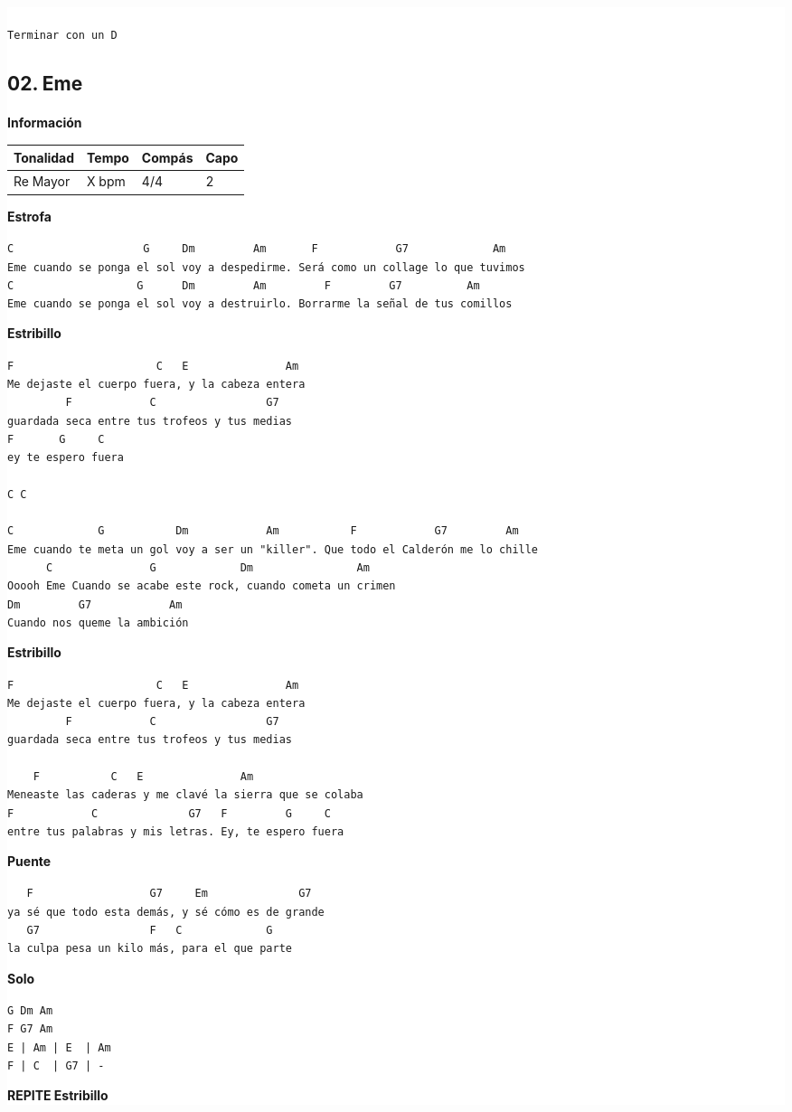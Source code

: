 ```

Terminar con un D
```
<div style="page-break-after: always;"></div>

## 02. Eme

**Información**

| Tonalidad | Tempo | Compás | Capo |
| --------- | ----- | ------ | ---- |
| Re Mayor  | X bpm | 4/4    | 2    |

**Estrofa**
```
C                    G     Dm         Am       F            G7             Am
Eme cuando se ponga el sol voy a despedirme. Será como un collage lo que tuvimos 
C                   G      Dm         Am         F         G7          Am
Eme cuando se ponga el sol voy a destruirlo. Borrarme la señal de tus comillos
```
**Estribillo**
```
F                      C   E               Am
Me dejaste el cuerpo fuera, y la cabeza entera
         F            C                 G7
guardada seca entre tus trofeos y tus medias
F       G     C
ey te espero fuera

C C

C             G           Dm            Am           F            G7         Am
Eme cuando te meta un gol voy a ser un "killer". Que todo el Calderón me lo chille
      C               G             Dm                Am         
Ooooh Eme Cuando se acabe este rock, cuando cometa un crimen
Dm         G7            Am
Cuando nos queme la ambición
```
**Estribillo**
```
F                      C   E               Am
Me dejaste el cuerpo fuera, y la cabeza entera
         F            C                 G7
guardada seca entre tus trofeos y tus medias

    F           C   E               Am
Meneaste las caderas y me clavé la sierra que se colaba
F            C              G7   F         G     C
entre tus palabras y mis letras. Ey, te espero fuera
```
**Puente**
```
   F                  G7     Em              G7
ya sé que todo esta demás, y sé cómo es de grande
   G7                 F   C             G
la culpa pesa un kilo más, para el que parte 
```
**Solo**
```
G Dm Am
F G7 Am
E | Am | E  | Am
F | C  | G7 | -
```
**REPITE Estribillo**